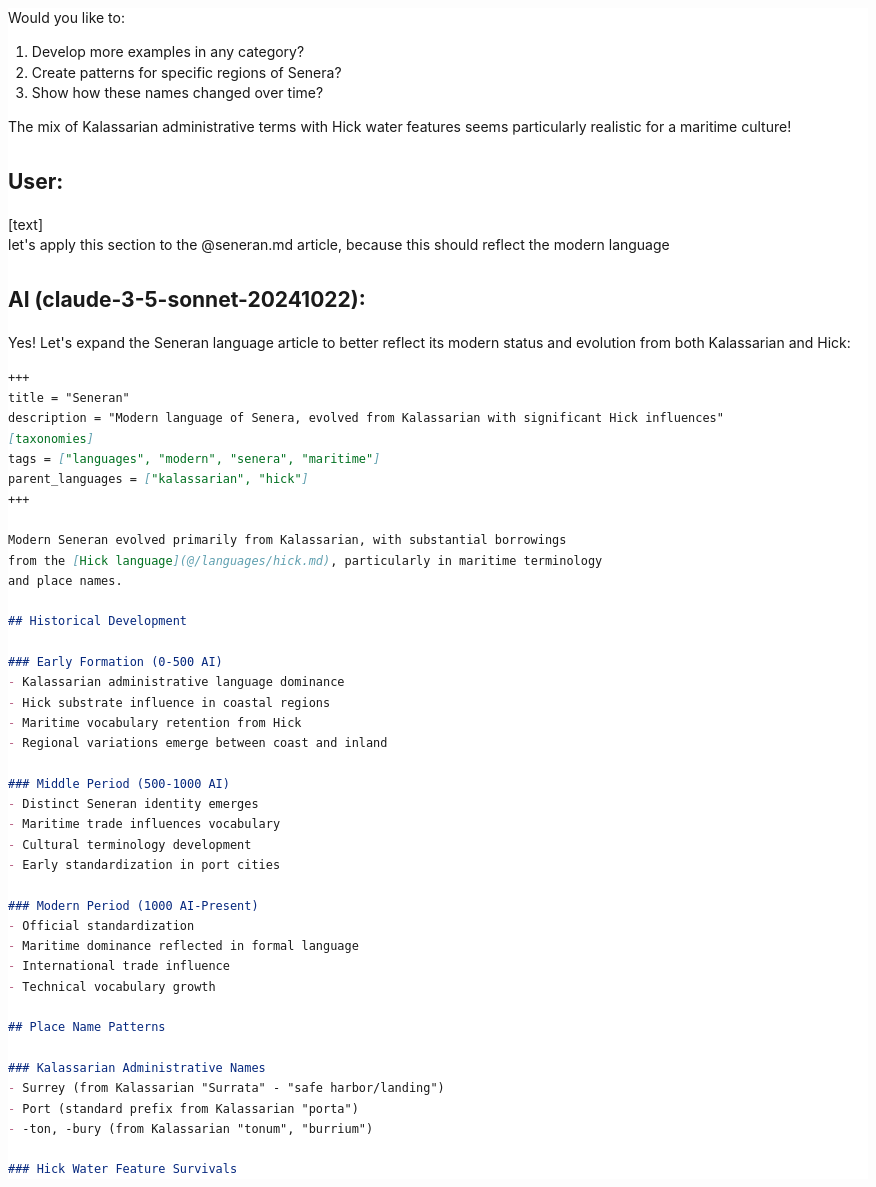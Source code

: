 Would you like to:
1. Develop more examples in any category?
2. Create patterns for specific regions of Senera?
3. Show how these names changed over time?

The mix of Kalassarian administrative terms with Hick water features seems 
particularly realistic for a maritime culture!

## User:


[text]  
let's apply this section to the @seneran.md article, because this should reflect the modern language


## AI (claude-3-5-sonnet-20241022):





Yes! Let's expand the Seneran language article to better reflect its modern status and evolution from both Kalassarian and Hick:

```markdown:site/content/languages/seneran.md
+++
title = "Seneran"
description = "Modern language of Senera, evolved from Kalassarian with significant Hick influences"
[taxonomies]
tags = ["languages", "modern", "senera", "maritime"]
parent_languages = ["kalassarian", "hick"]
+++

Modern Seneran evolved primarily from Kalassarian, with substantial borrowings
from the [Hick language](@/languages/hick.md), particularly in maritime terminology
and place names.

## Historical Development

### Early Formation (0-500 AI)
- Kalassarian administrative language dominance
- Hick substrate influence in coastal regions
- Maritime vocabulary retention from Hick
- Regional variations emerge between coast and inland

### Middle Period (500-1000 AI)
- Distinct Seneran identity emerges
- Maritime trade influences vocabulary
- Cultural terminology development
- Early standardization in port cities

### Modern Period (1000 AI-Present)
- Official standardization
- Maritime dominance reflected in formal language
- International trade influence
- Technical vocabulary growth

## Place Name Patterns

### Kalassarian Administrative Names
- Surrey (from Kalassarian "Surrata" - "safe harbor/landing")
- Port (standard prefix from Kalassarian "porta")
- -ton, -bury (from Kalassarian "tonum", "burrium")

### Hick Water Feature Survivals
```